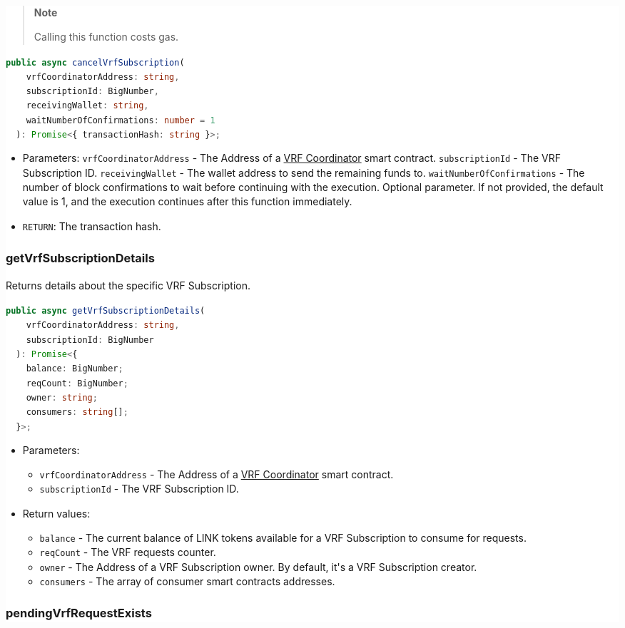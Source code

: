 > **Note**
>
> Calling this function costs gas.

```typescript
public async cancelVrfSubscription(
    vrfCoordinatorAddress: string,
    subscriptionId: BigNumber,
    receivingWallet: string,
    waitNumberOfConfirmations: number = 1
  ): Promise<{ transactionHash: string }>;
```

- Parameters:
  `vrfCoordinatorAddress` - The Address of a [VRF Coordinator](https://docs.chain.link/vrf/v2/subscription/supported-networks/) smart contract.
  `subscriptionId` - The VRF Subscription ID.
  `receivingWallet` - The wallet address to send the remaining funds to.
  `waitNumberOfConfirmations` - The number of block confirmations to wait before continuing with the execution. Optional parameter. If not provided, the default value is 1, and the execution continues after this function immediately.

- `RETURN`: The transaction hash.

### getVrfSubscriptionDetails

Returns details about the specific VRF Subscription.

```typescript
public async getVrfSubscriptionDetails(
    vrfCoordinatorAddress: string,
    subscriptionId: BigNumber
  ): Promise<{
    balance: BigNumber;
    reqCount: BigNumber;
    owner: string;
    consumers: string[];
  }>;
```

- Parameters:

  - `vrfCoordinatorAddress` - The Address of a [VRF Coordinator](https://docs.chain.link/vrf/v2/subscription/supported-networks/) smart contract.
  - `subscriptionId` - The VRF Subscription ID.

- Return values:
  - `balance` - The current balance of LINK tokens available for a VRF Subscription to consume for requests.
  - `reqCount` - The VRF requests counter.
  - `owner` - The Address of a VRF Subscription owner. By default, it's a VRF Subscription creator.
  - `consumers` - The array of consumer smart contracts addresses.

### pendingVrfRequestExists
